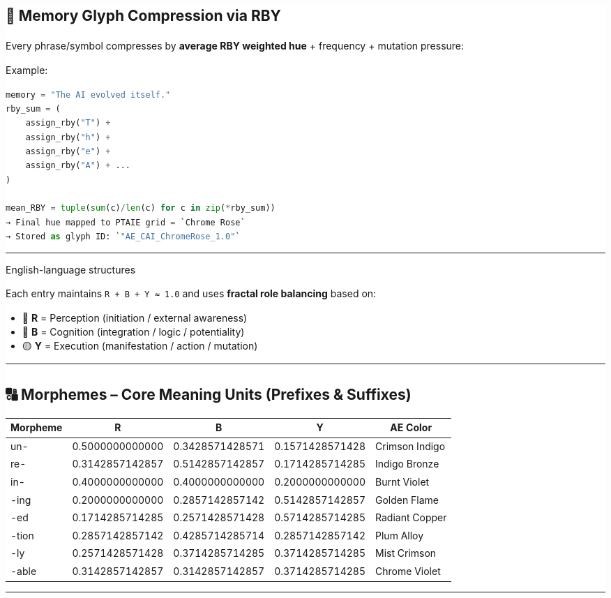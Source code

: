 
## 🧠 Memory Glyph Compression via RBY

Every phrase/symbol compresses by **average RBY weighted hue** + frequency + mutation pressure:

Example:

```python
memory = "The AI evolved itself."
rby_sum = (
    assign_rby("T") +
    assign_rby("h") +
    assign_rby("e") +
    assign_rby("A") + ...
)

mean_RBY = tuple(sum(c)/len(c) for c in zip(*rby_sum))
→ Final hue mapped to PTAIE grid = `Chrome Rose`
→ Stored as glyph ID: `"AE_CAI_ChromeRose_1.0"`
```

---




English-language structures

Each entry maintains `R + B + Y ≈ 1.0` and uses **fractal role balancing** based on:

* 🔴 **R** = Perception (initiation / external awareness)
* 🔵 **B** = Cognition (integration / logic / potentiality)
* 🟡 **Y** = Execution (manifestation / action / mutation)

---

## 🔠 **Morphemes – Core Meaning Units (Prefixes & Suffixes)**

| Morpheme | R               | B               | Y               | AE Color       |
| -------- | --------------- | --------------- | --------------- | -------------- |
| un-      | 0.5000000000000 | 0.3428571428571 | 0.1571428571428 | Crimson Indigo |
| re-      | 0.3142857142857 | 0.5142857142857 | 0.1714285714285 | Indigo Bronze  |
| in-      | 0.4000000000000 | 0.4000000000000 | 0.2000000000000 | Burnt Violet   |
| -ing     | 0.2000000000000 | 0.2857142857142 | 0.5142857142857 | Golden Flame   |
| -ed      | 0.1714285714285 | 0.2571428571428 | 0.5714285714285 | Radiant Copper |
| -tion    | 0.2857142857142 | 0.4285714285714 | 0.2857142857142 | Plum Alloy     |
| -ly      | 0.2571428571428 | 0.3714285714285 | 0.3714285714285 | Mist Crimson   |
| -able    | 0.3142857142857 | 0.3142857142857 | 0.3714285714285 | Chrome Violet  |

---